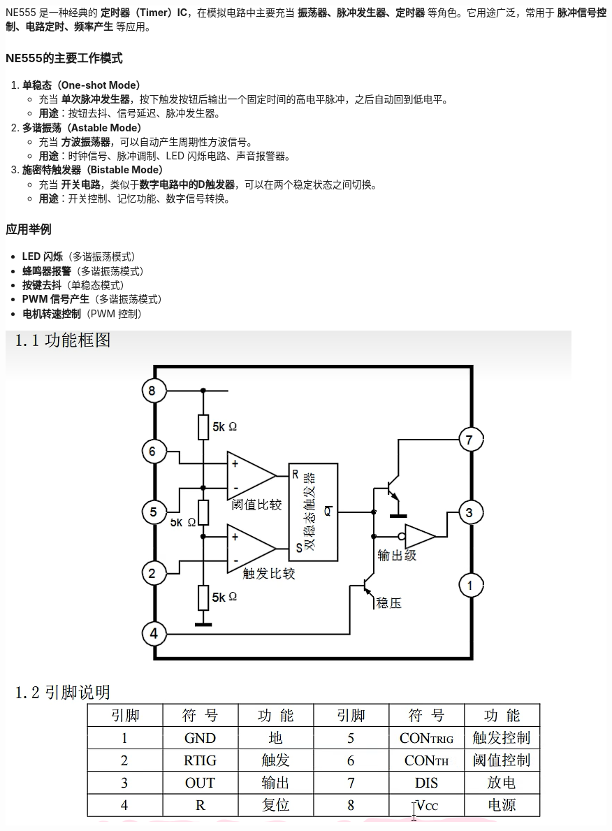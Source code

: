 NE555 是一种经典的 **定时器（Timer）IC**，在模拟电路中主要充当 **振荡器、脉冲发生器、定时器** 等角色。它用途广泛，常用于 **脉冲信号控制、电路定时、频率产生** 等应用。

### **NE555的主要工作模式**

1. **单稳态（One-shot Mode）**
   - 充当 **单次脉冲发生器**，按下触发按钮后输出一个固定时间的高电平脉冲，之后自动回到低电平。
   - **用途**：按钮去抖、信号延迟、脉冲发生器。
2. **多谐振荡（Astable Mode）**
   - 充当 **方波振荡器**，可以自动产生周期性方波信号。
   - **用途**：时钟信号、脉冲调制、LED 闪烁电路、声音报警器。
3. **施密特触发器（Bistable Mode）**
   - 充当 **开关电路**，类似于**数字电路中的D触发器**，可以在两个稳定状态之间切换。
   - **用途**：开关控制、记忆功能、数字信号转换。

### **应用举例**

- **LED 闪烁**（多谐振荡模式）
- **蜂鸣器报警**（多谐振荡模式）
- **按键去抖**（单稳态模式）
- **PWM 信号产生**（多谐振荡模式）
- **电机转速控制**（PWM 控制）

![image-20250206095639002](./模拟电路.assets/image-20250206095639002.png)
